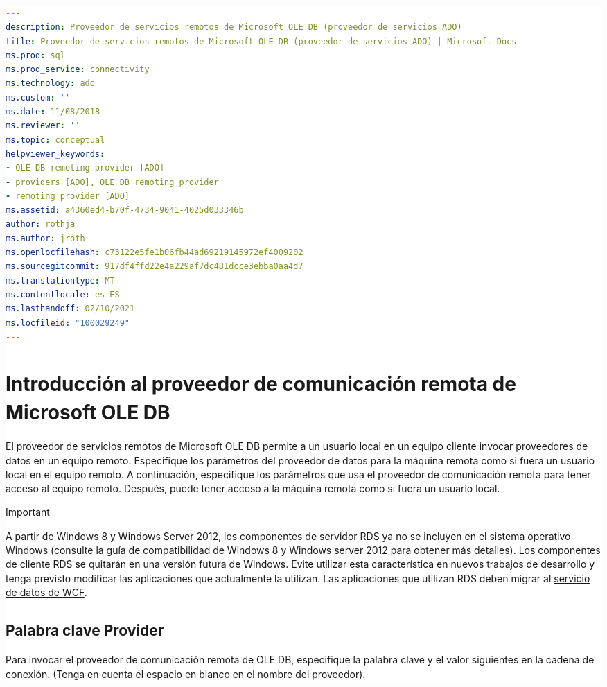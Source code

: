 ```yaml
---
description: Proveedor de servicios remotos de Microsoft OLE DB (proveedor de servicios ADO)
title: Proveedor de servicios remotos de Microsoft OLE DB (proveedor de servicios ADO) | Microsoft Docs
ms.prod: sql
ms.prod_service: connectivity
ms.technology: ado
ms.custom: ''
ms.date: 11/08/2018
ms.reviewer: ''
ms.topic: conceptual
helpviewer_keywords:
- OLE DB remoting provider [ADO]
- providers [ADO], OLE DB remoting provider
- remoting provider [ADO]
ms.assetid: a4360ed4-b70f-4734-9041-4025d033346b
author: rothja
ms.author: jroth
ms.openlocfilehash: c73122e5fe1b06fb44ad69219145972ef4009202
ms.sourcegitcommit: 917df4ffd22e4a229af7dc481dcce3ebba0aa4d7
ms.translationtype: MT
ms.contentlocale: es-ES
ms.lasthandoff: 02/10/2021
ms.locfileid: "100029249"
---
```

# <a name="microsoft-ole-db-remoting-provider-overview"></a>Introducción al proveedor de comunicación remota de Microsoft OLE DB
El proveedor de servicios remotos de Microsoft OLE DB permite a un usuario local en un equipo cliente invocar proveedores de datos en un equipo remoto. Especifique los parámetros del proveedor de datos para la máquina remota como si fuera un usuario local en el equipo remoto. A continuación, especifique los parámetros que usa el proveedor de comunicación remota para tener acceso al equipo remoto. Después, puede tener acceso a la máquina remota como si fuera un usuario local.

> [!IMPORTANT]
>  A partir de Windows 8 y Windows Server 2012, los componentes de servidor RDS ya no se incluyen en el sistema operativo Windows (consulte la guía de compatibilidad de Windows 8 y [Windows server 2012](https://www.microsoft.com/download/details.aspx?id=27416) para obtener más detalles). Los componentes de cliente RDS se quitarán en una versión futura de Windows. Evite utilizar esta característica en nuevos trabajos de desarrollo y tenga previsto modificar las aplicaciones que actualmente la utilizan. Las aplicaciones que utilizan RDS deben migrar al  [servicio de datos de WCF](/dotnet/framework/wcf/).

## <a name="provider-keyword"></a>Palabra clave Provider
 Para invocar el proveedor de comunicación remota de OLE DB, especifique la palabra clave y el valor siguientes en la cadena de conexión. (Tenga en cuenta el espacio en blanco en el nombre del proveedor).
